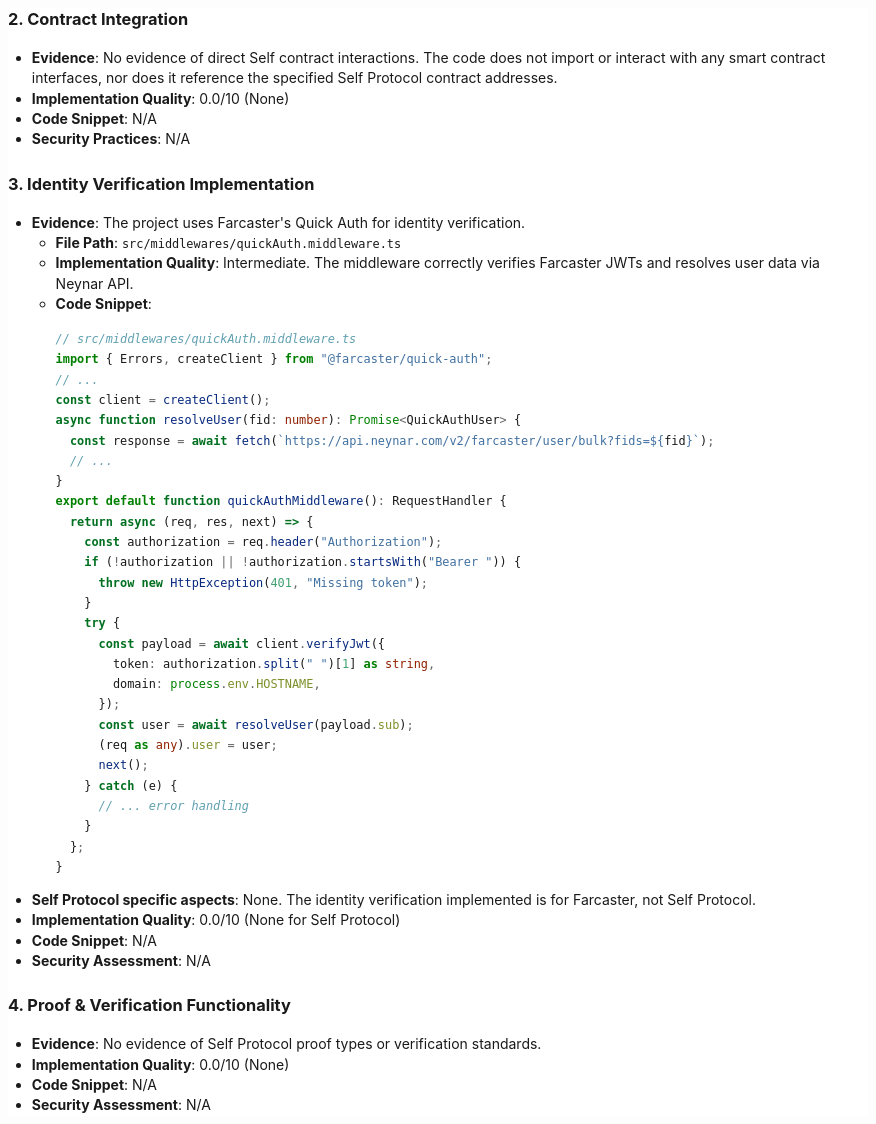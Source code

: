 ### 2. **Contract Integration**
- **Evidence**: No evidence of direct Self contract interactions. The code does not import or interact with any smart contract interfaces, nor does it reference the specified Self Protocol contract addresses.
- **Implementation Quality**: 0.0/10 (None)
- **Code Snippet**: N/A
- **Security Practices**: N/A

### 3. **Identity Verification Implementation**
- **Evidence**: The project uses Farcaster's Quick Auth for identity verification.
    - **File Path**: `src/middlewares/quickAuth.middleware.ts`
    - **Implementation Quality**: Intermediate. The middleware correctly verifies Farcaster JWTs and resolves user data via Neynar API.
    - **Code Snippet**:
      ```typescript
      // src/middlewares/quickAuth.middleware.ts
      import { Errors, createClient } from "@farcaster/quick-auth";
      // ...
      const client = createClient();
      async function resolveUser(fid: number): Promise<QuickAuthUser> {
        const response = await fetch(`https://api.neynar.com/v2/farcaster/user/bulk?fids=${fid}`);
        // ...
      }
      export default function quickAuthMiddleware(): RequestHandler {
        return async (req, res, next) => {
          const authorization = req.header("Authorization");
          if (!authorization || !authorization.startsWith("Bearer ")) {
            throw new HttpException(401, "Missing token");
          }
          try {
            const payload = await client.verifyJwt({
              token: authorization.split(" ")[1] as string,
              domain: process.env.HOSTNAME,
            });
            const user = await resolveUser(payload.sub);
            (req as any).user = user;
            next();
          } catch (e) {
            // ... error handling
          }
        };
      }
      ```
- **Self Protocol specific aspects**: None. The identity verification implemented is for Farcaster, not Self Protocol.
- **Implementation Quality**: 0.0/10 (None for Self Protocol)
- **Code Snippet**: N/A
- **Security Assessment**: N/A

### 4. **Proof & Verification Functionality**
- **Evidence**: No evidence of Self Protocol proof types or verification standards.
- **Implementation Quality**: 0.0/10 (None)
- **Code Snippet**: N/A
- **Security Assessment**: N/A

